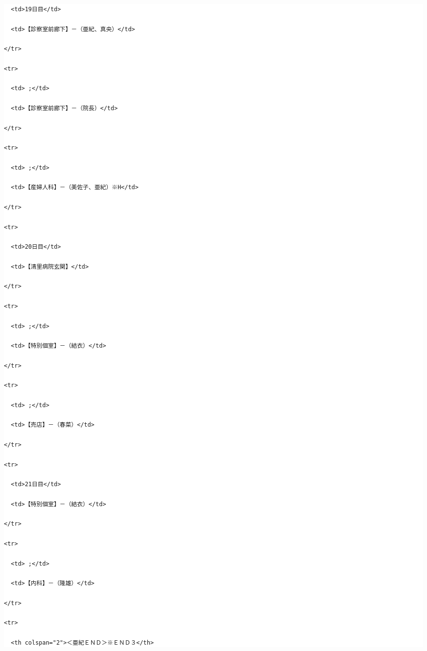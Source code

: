       <td>19日目</td>

      <td>【診察室前廊下】－（亜紀、真央）</td>

    </tr>

    <tr>

      <td> ;</td>

      <td>【診察室前廊下】－（院長）</td>

    </tr>

    <tr>

      <td> ;</td>

      <td>【産婦人科】－（美佐子、亜紀）※H</td>

    </tr>

    <tr>

      <td>20日目</td>

      <td>【清里病院玄関】</td>

    </tr>

    <tr>

      <td> ;</td>

      <td>【特別個室】－（結衣）</td>

    </tr>

    <tr>

      <td> ;</td>

      <td>【売店】－（春菜）</td>

    </tr>

    <tr>

      <td>21日目</td>

      <td>【特別個室】－（結衣）</td>

    </tr>

    <tr>

      <td> ;</td>

      <td>【内科】－（隆雄）</td>

    </tr>

    <tr>

      <th colspan="2">＜亜紀ＥＮＤ＞※ＥＮＤ３</th>

